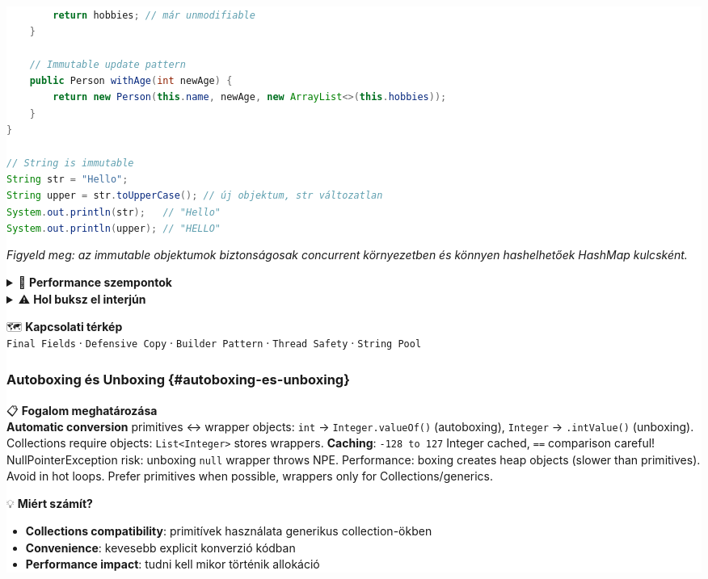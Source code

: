 ```java
        return hobbies; // már unmodifiable
    }

    // Immutable update pattern
    public Person withAge(int newAge) {
        return new Person(this.name, newAge, new ArrayList<>(this.hobbies));
    }
}

// String is immutable
String str = "Hello";
String upper = str.toUpperCase(); // új objektum, str változatlan
System.out.println(str);   // "Hello"
System.out.println(upper); // "HELLO"
```
*Figyeld meg: az immutable objektumok biztonságosak concurrent környezetben és könnyen hashelhetőek HashMap kulcsként.*

</div>

<div class="concept-section performance">

<details><summary>🚀 <strong>Performance szempontok</strong></summary></details>

</div>

<div class="concept-section interview-pitfalls">

<details><summary>⚠️ <strong>Hol buksz el interjún</strong></summary></details>

</div>

<div class="concept-section connection-map">

🗺️ **Kapcsolati térkép**  
`Final Fields` · `Defensive Copy` · `Builder Pattern` · `Thread Safety` · `String Pool`

</div>

### Autoboxing és Unboxing {#autoboxing-es-unboxing}

<div class="concept-section definition">

📋 **Fogalom meghatározása**  
**Automatic conversion** primitives ↔ wrapper objects: `int` → `Integer.valueOf()` (autoboxing), `Integer` → `.intValue()` (unboxing). Collections require objects: `List<Integer>` stores wrappers. **Caching**: `-128 to 127` Integer cached, `==` comparison careful! NullPointerException risk: unboxing `null` wrapper throws NPE. Performance: boxing creates heap objects (slower than primitives). Avoid in hot loops. Prefer primitives when possible, wrappers only for Collections/generics.

</div>

<div class="concept-section why-important">

💡 **Miért számít?**
- **Collections compatibility**: primitívek használata generikus collection-ökben
- **Convenience**: kevesebb explicit konverzió kódban
- **Performance impact**: tudni kell mikor történik allokáció
